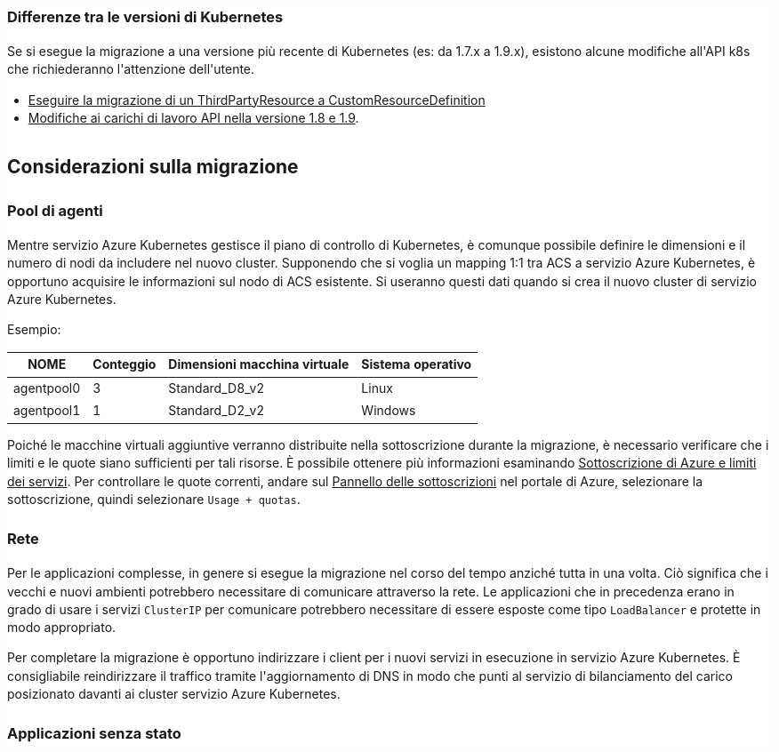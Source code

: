 ### <a name="differences-between-kubernetes-versions"></a>Differenze tra le versioni di Kubernetes

Se si esegue la migrazione a una versione più recente di Kubernetes (es: da 1.7.x a 1.9.x), esistono alcune modifiche all'API k8s che richiederanno l'attenzione dell'utente.

* [Eseguire la migrazione di un ThirdPartyResource a CustomResourceDefinition](https://kubernetes.io/docs/tasks/access-kubernetes-api/migrate-third-party-resource/)
* [Modifiche ai carichi di lavoro API nella versione 1.8 e 1.9](https://kubernetes.io/docs/reference/workloads-18-19/).

## <a name="migration-considerations"></a>Considerazioni sulla migrazione

### <a name="agent-pools"></a>Pool di agenti

Mentre servizio Azure Kubernetes gestisce il piano di controllo di Kubernetes, è comunque possibile definire le dimensioni e il numero di nodi da includere nel nuovo cluster. Supponendo che si voglia un mapping 1:1 tra ACS a servizio Azure Kubernetes, è opportuno acquisire le informazioni sul nodo di ACS esistente. Si useranno questi dati quando si crea il nuovo cluster di servizio Azure Kubernetes.

Esempio:

| NOME | Conteggio | Dimensioni macchina virtuale | Sistema operativo |
| --- | --- | --- | --- |
| agentpool0 | 3 | Standard_D8_v2 | Linux |
| agentpool1 | 1 | Standard_D2_v2 |  Windows |

Poiché le macchine virtuali aggiuntive verranno distribuite nella sottoscrizione durante la migrazione, è necessario verificare che i limiti e le quote siano sufficienti per tali risorse. È possibile ottenere più informazioni esaminando [Sottoscrizione di Azure e limiti dei servizi](https://docs.microsoft.com/azure/azure-subscription-service-limits). Per controllare le quote correnti, andare sul [Pannello delle sottoscrizioni](https://portal.azure.com/#blade/Microsoft_Azure_Billing/SubscriptionsBlade) nel portale di Azure, selezionare la sottoscrizione, quindi selezionare `Usage + quotas`.

### <a name="networking"></a>Rete

Per le applicazioni complesse, in genere si esegue la migrazione nel corso del tempo anziché tutta in una volta. Ciò significa che i vecchi e nuovi ambienti potrebbero necessitare di comunicare attraverso la rete. Le applicazioni che in precedenza erano in grado di usare i servizi `ClusterIP` per comunicare potrebbero necessitare di essere esposte come tipo `LoadBalancer` e protette in modo appropriato.

Per completare la migrazione è opportuno indirizzare i client per i nuovi servizi in esecuzione in servizio Azure Kubernetes. È consigliabile reindirizzare il traffico tramite l'aggiornamento di DNS in modo che punti al servizio di bilanciamento del carico posizionato davanti ai cluster servizio Azure Kubernetes.

### <a name="stateless-applications"></a>Applicazioni senza stato
